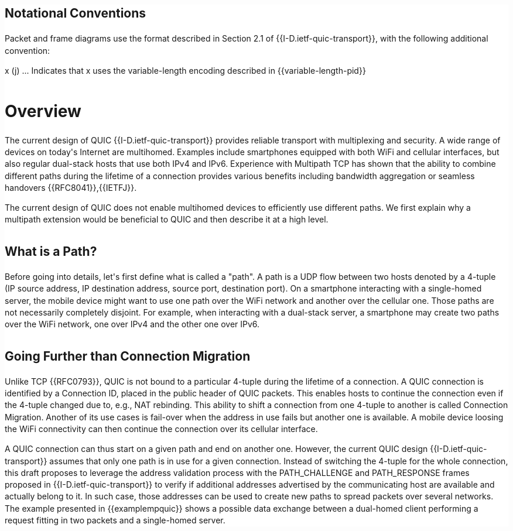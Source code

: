 
Notational Conventions
----------------------

Packet and frame diagrams use the format described in Section 2.1 of
{{I-D.ietf-quic-transport}}, with the following additional convention:

x (j) ... Indicates that x uses the variable-length encoding described in
   {{variable-length-pid}}

Overview
========

The current design of QUIC {{I-D.ietf-quic-transport}} provides reliable
transport with multiplexing and security. A wide range of devices on today's
Internet are multihomed. Examples include smartphones equipped with both WiFi
and cellular interfaces, but also regular dual-stack hosts that use both IPv4
and IPv6. Experience with Multipath TCP has shown that the ability to combine
different paths during the lifetime of a connection provides various benefits
including bandwidth aggregation or seamless handovers {{RFC8041}},{{IETFJ}}.

The current design of QUIC does not enable multihomed devices to efficiently
use different paths. We first explain why a multipath extension would be
beneficial to QUIC and then describe it at a high level.

What is a Path?
---------------

Before going into details, let's first define what is called a "path". A path
is a UDP flow between two hosts denoted by a 4-tuple (IP source address, IP
destination address, source port, destination port). On a smartphone
interacting with a single-homed server, the mobile device might want to use
one path over the WiFi network and another over the cellular one. Those paths
are not necessarily completely disjoint. For example, when interacting with a
dual-stack server, a smartphone may create two paths over the WiFi network, one over IPv4 and the other one over IPv6.

Going Further than Connection Migration
---------------------------------------

Unlike TCP {{RFC0793}}, QUIC is not bound to a particular 4-tuple during the
lifetime of a connection. A QUIC connection is identified by a Connection ID,
placed in the public header of QUIC packets. This enables hosts to continue
the connection even if the 4-tuple changed due to, e.g., NAT rebinding. This
ability to shift a connection from one 4-tuple to another is called Connection
Migration. Another of its use cases is fail-over when the address in use fails
but another one is available. A mobile device loosing the WiFi connectivity
can then continue the connection over its cellular interface.

A QUIC connection can thus start on a given path and end on another one.
However, the current QUIC design {{I-D.ietf-quic-transport}} assumes that only
one path is in use for a given connection. Instead of switching the 4-tuple
for the whole connection, this draft proposes to leverage the address
validation process with the PATH_CHALLENGE and PATH_RESPONSE frames proposed
in {{I-D.ietf-quic-transport}} to verify if additional addresses advertised by
the communicating host are available and actually belong to it. In such case,
those addresses can be used to create new paths to spread packets over several
networks. The example presented in {{examplempquic}} shows a possible data
exchange between a dual-homed client performing a request fitting in two
packets and a single-homed server.
